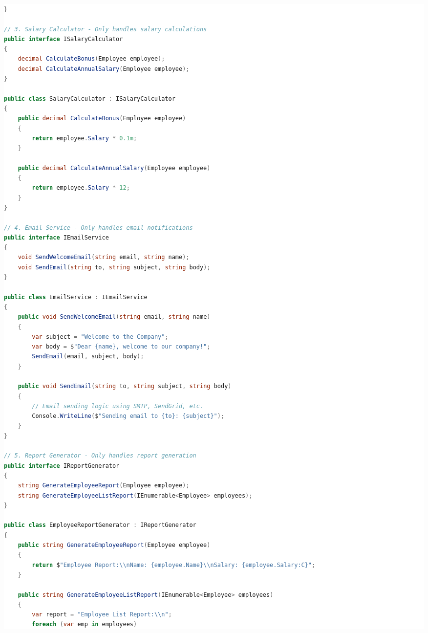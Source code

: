 ```csharp
}

// 3. Salary Calculator - Only handles salary calculations
public interface ISalaryCalculator
{
    decimal CalculateBonus(Employee employee);
    decimal CalculateAnnualSalary(Employee employee);
}

public class SalaryCalculator : ISalaryCalculator
{
    public decimal CalculateBonus(Employee employee)
    {
        return employee.Salary * 0.1m;
    }

    public decimal CalculateAnnualSalary(Employee employee)
    {
        return employee.Salary * 12;
    }
}

// 4. Email Service - Only handles email notifications
public interface IEmailService
{
    void SendWelcomeEmail(string email, string name);
    void SendEmail(string to, string subject, string body);
}

public class EmailService : IEmailService
{
    public void SendWelcomeEmail(string email, string name)
    {
        var subject = "Welcome to the Company";
        var body = $"Dear {name}, welcome to our company!";
        SendEmail(email, subject, body);
    }

    public void SendEmail(string to, string subject, string body)
    {
        // Email sending logic using SMTP, SendGrid, etc.
        Console.WriteLine($"Sending email to {to}: {subject}");
    }
}

// 5. Report Generator - Only handles report generation
public interface IReportGenerator
{
    string GenerateEmployeeReport(Employee employee);
    string GenerateEmployeeListReport(IEnumerable<Employee> employees);
}

public class EmployeeReportGenerator : IReportGenerator
{
    public string GenerateEmployeeReport(Employee employee)
    {
        return $"Employee Report:\\nName: {employee.Name}\\nSalary: {employee.Salary:C}";
    }

    public string GenerateEmployeeListReport(IEnumerable<Employee> employees)
    {
        var report = "Employee List Report:\\n";
        foreach (var emp in employees)
```